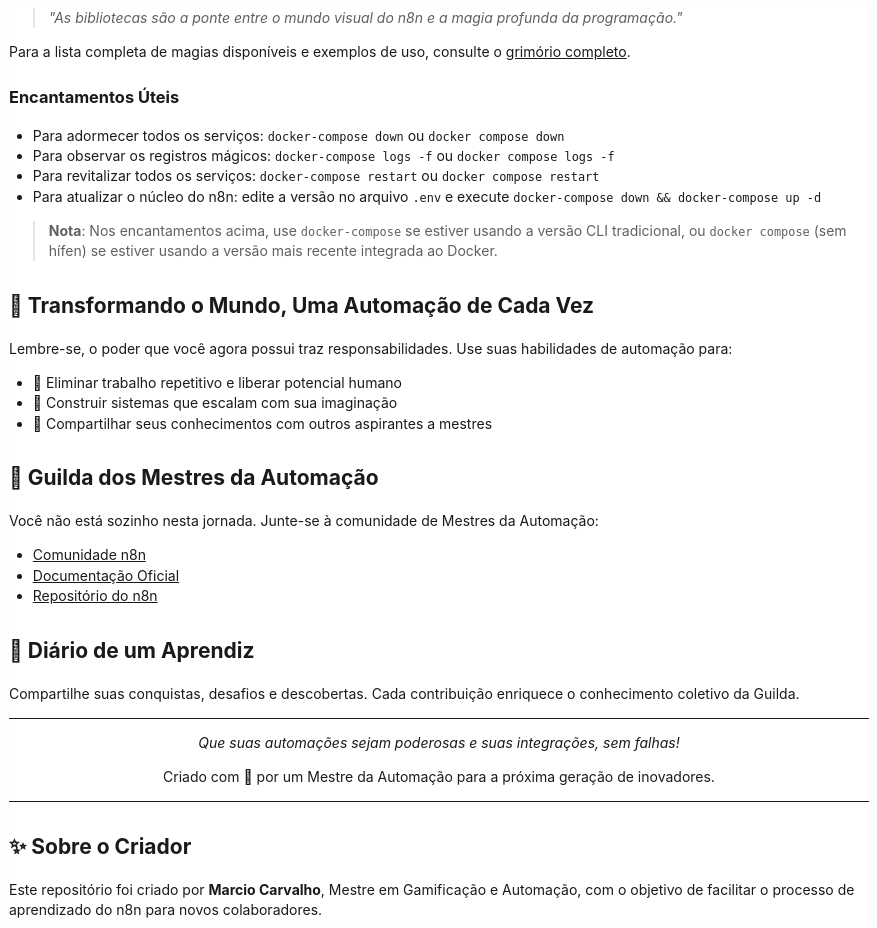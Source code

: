 > *"As bibliotecas são a ponte entre o mundo visual do n8n e a magia profunda da programação."*

Para a lista completa de magias disponíveis e exemplos de uso, consulte o [grimório completo](docs/BIBLIOTECAS_MAGICAS.md).

### Encantamentos Úteis

- Para adormecer todos os serviços: `docker-compose down` ou `docker compose down`
- Para observar os registros mágicos: `docker-compose logs -f` ou `docker compose logs -f`
- Para revitalizar todos os serviços: `docker-compose restart` ou `docker compose restart`
- Para atualizar o núcleo do n8n: edite a versão no arquivo `.env` e execute `docker-compose down && docker-compose up -d`

> **Nota**: Nos encantamentos acima, use `docker-compose` se estiver usando a versão CLI tradicional, ou `docker compose` (sem hífen) se estiver usando a versão mais recente integrada ao Docker.

## 🌟 Transformando o Mundo, Uma Automação de Cada Vez

Lembre-se, o poder que você agora possui traz responsabilidades. Use suas habilidades de automação para:

- 🌱 Eliminar trabalho repetitivo e liberar potencial humano
- 🌿 Construir sistemas que escalam com sua imaginação
- 🌳 Compartilhar seus conhecimentos com outros aspirantes a mestres

## 🤝 Guilda dos Mestres da Automação

Você não está sozinho nesta jornada. Junte-se à comunidade de Mestres da Automação:

- [Comunidade n8n](https://community.n8n.io/)
- [Documentação Oficial](https://docs.n8n.io/)
- [Repositório do n8n](https://github.com/n8n-io/n8n)

## 📝 Diário de um Aprendiz

Compartilhe suas conquistas, desafios e descobertas. Cada contribuição enriquece o conhecimento coletivo da Guilda.

---

<p align="center">
  <i>Que suas automações sejam poderosas e suas integrações, sem falhas!</i>
</p>

<p align="center">
  Criado com 💫 por um Mestre da Automação para a próxima geração de inovadores.
</p> 

---

## ✨ Sobre o Criador

Este repositório foi criado por **Marcio Carvalho**, Mestre em Gamificação e Automação, com o objetivo de facilitar o processo de aprendizado do n8n para novos colaboradores.
